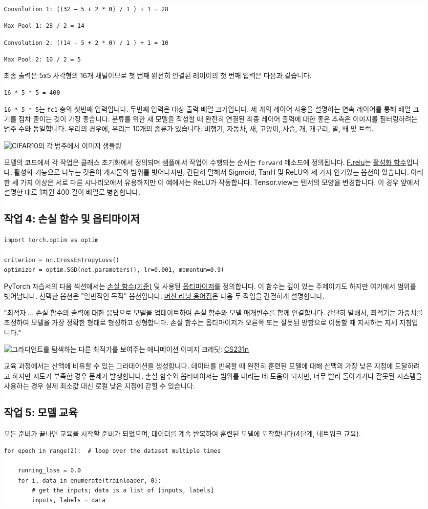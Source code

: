 `Convolution 1: ((32 – 5 + 2 * 0) / 1 ) + 1 = 28`

`Max Pool 1: 28 / 2 = 14`

`Convolution 2: ((14 - 5 + 2 * 0) / 1 ) + 1 = 10`

`Max Pool 2: 10 / 2 = 5`

최종 출력은 5x5 사각형의 16개 채널이므로 첫 번째 완전히 연결된 레이어의 첫 번째 입력은 다음과 같습니다.

`16 * 5 * 5 = 400`

`16 * 5 * 5`는 `fc1` 층의 첫번째 입력입니다. 두번째 입력은 대상 출력 배열 크기입니다. 세 개의 레이어 사용을 설명하는 연속 레이어를 통해 배열 크기를 점차 줄이는 것이 가장 좋습니다. 분류를 위한 새 모델을 작성할 때 완전히 연결된 최종 레이어 출력에 대한 좋은 추측은 이미지를 필터링하려는 범주 수와 동일합니다. 우리의 경우에, 우리는 10개의 종류가 있습니다: 비행기, 자동차, 새, 고양이, 사슴, 개, 개구리, 말, 배 및 트럭.

![CIFAR10의 각 범주에서 이미지 샘플링](images/cifar10.png)

모델의 코드에서 각 작업은 클래스 초기화에서 정의되며 샘플에서 작업이 수행되는 순서는 `forward` 메소드에 정의됩니다. [F.relu](https://pytorch.org/docs/stable/nn.functional.html?highlight=relu#torch.nn.functional.relu)는 [활성화 함수](https://www.kdnuggets.com/2017/09/neural-network-foundations-explained-activation-function.html)입니다. 활성화 기능으로 나누는 것은이 게시물의 범위를 벗어나지만, 간단히 말해서 Sigmoid, TanH 및 ReLU의 세 가지 인기있는 옵션이 있습니다. 이러한 세 가지 이상은 서로 다른 시나리오에서 유용하지만 이 예에서는 ReLU가 작동합니다. Tensor.view는 텐서의 모양을 변경합니다. 이 경우 앞에서 설명한 대로 1차원 400 길이 배열로 병합합니다.

## 작업 4: 손실 함수 및 옵티마이저

    import torch.optim as optim
    
    criterion = nn.CrossEntropyLoss()
    optimizer = optim.SGD(net.parameters(), lr=0.001, momentum=0.9)
    

PyTorch 자습서의 다음 섹션에서는 [손실 함수(기준)](https://ml-cheatsheet.readthedocs.io/en/latest/loss_functions.html) 및 사용된 [옵티마이저](https://ml-cheatsheet.readthedocs.io/en/latest/optimizers.html?highlight=optimizer#optimizers)를 정의합니다. 이 함수는 깊이 있는 주제이기도 하지만 여기에서 범위를 벗어납니다. 선택한 옵션은 "일반적인 목적" 옵션입니다. [머신 러닝 용어집](https://ml-cheatsheet.readthedocs.io/)은 다음 두 작업을 간결하게 설명합니다.

"최적자 ... 손실 함수의 출력에 대한 응답으로 모델을 업데이트하여 손실 함수와 모델 매개변수를 함께 연결합니다. 간단히 말해서, 최적기는 가중치를 조정하여 모델을 가장 정확한 형태로 형성하고 성형합니다. 손실 함수는 옵티마이저가 오른쪽 또는 잘못된 방향으로 이동할 때 지시하는 지세 지침입니다."

![그라디언트를 탐색하는 다른 최적기를 보여주는 애니메이션](images/loss.gif) 이미지 크레딧: [CS231n](https://cs231n.github.io/neural-networks-3/)

교육 과정에서는 산맥에 비유할 수 있는 그라데이션을 생성합니다. 데이터를 반복할 때 완전히 훈련된 모델에 대해 산맥의 가장 낮은 지점에 도달하려고 하지만 지도가 부족한 경우 문제가 발생합니다. 손실 함수와 옵티마이저는 범위를 내리는 데 도움이 되지만, 너무 빨리 돌아가거나 잘못된 시스템을 사용하는 경우 실제 최소값 대신 로컬 낮은 지점에 갇힐 수 있습니다.

## 작업 5: 모델 교육

모든 준비가 끝나면 교육을 시작할 준비가 되었으며, 데이터를 계속 반복하여 훈련된 모델에 도착합니다(4단계, [네트워크 교육](https://pytorch.org/tutorials/beginner/blitz/cifar10_tutorial.html#train-the-network)).

    for epoch in range(2):  # loop over the dataset multiple times
    
        running_loss = 0.0
        for i, data in enumerate(trainloader, 0):
            # get the inputs; data is a list of [inputs, labels]
            inputs, labels = data
    